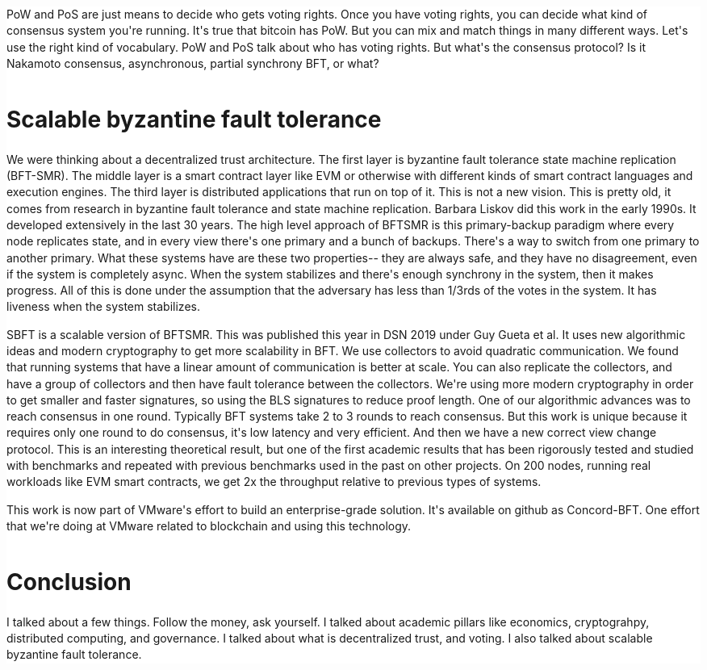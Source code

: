 PoW and PoS are just means to decide who gets voting rights. Once you have voting rights, you can decide what kind of consensus system you're running. It's true that bitcoin has PoW. But you can mix and match things in many different ways. Let's use the right kind of vocabulary. PoW and PoS talk about who has voting rights. But what's the consensus protocol? Is it Nakamoto consensus, asynchronous, partial synchrony BFT, or what?

# Scalable byzantine fault tolerance

We were thinking about a decentralized trust architecture. The first layer is byzantine fault tolerance state machine replication (BFT-SMR). The middle layer is a smart contract layer like EVM or otherwise with different kinds of smart contract languages and execution engines. The third layer is distributed applications that run on top of it. This is not a new vision. This is pretty old, it comes from research in byzantine fault tolerance and state machine replication. Barbara Liskov did this work in the early 1990s. It developed extensively in the last 30 years. The high level approach of BFTSMR is this primary-backup paradigm where every node replicates state, and in every view there's one primary and a bunch of backups. There's a way to switch from one primary to another primary. What these systems have are these two properties-- they are always safe, and they have no disagreement, even if the system is completely async. When the system stabilizes and there's enough synchrony in the system, then it makes progress. All of this is done under the assumption that the adversary has less than 1/3rds of the votes in the system. It has liveness when the system stabilizes.

SBFT is a scalable version of BFTSMR. This was published this year in DSN 2019 under Guy Gueta et al. It uses new algorithmic ideas and modern cryptography to get more scalability in BFT. We use collectors to avoid quadratic communication. We found that running systems that have a linear amount of communication is better at scale. You can also replicate the collectors, and have a group of collectors and then have fault tolerance between the collectors. We're using more modern cryptography in order to get smaller and faster signatures, so using the BLS signatures to reduce proof length. One of our algorithmic advances was to reach consensus in one round. Typically BFT systems take 2 to 3 rounds to reach consensus. But this work is unique because it requires only one round to do consensus, it's low latency and very efficient. And then we have a new correct view change protocol. This is an interesting theoretical result, but one of the first academic results that has been rigorously tested and studied with benchmarks and repeated with previous benchmarks used in the past on other projects. On 200 nodes, running real workloads like EVM smart contracts, we get 2x the throughput relative to previous types of systems.

This work is now part of VMware's effort to build an enterprise-grade solution. It's available on github as Concord-BFT. One effort that we're doing at VMware related to blockchain and using this technology.

# Conclusion

I talked about a few things. Follow the money, ask yourself. I talked about academic pillars like economics, cryptograhpy, distributed computing, and governance. I talked about what is decentralized trust, and voting. I also talked about scalable byzantine fault tolerance.



